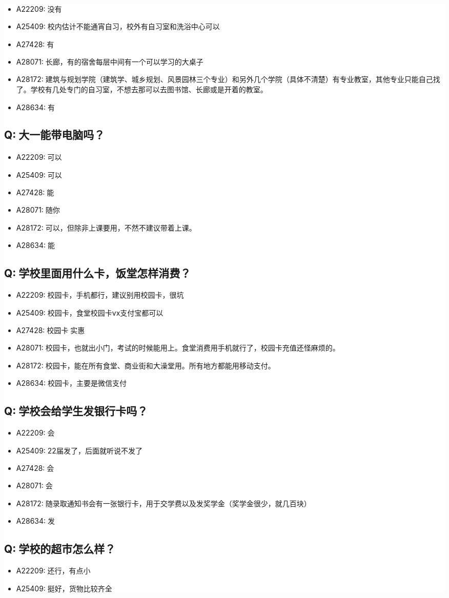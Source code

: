 - A22209: 没有

- A25409: 校内估计不能通宵自习，校外有自习室和洗浴中心可以

- A27428: 有

- A28071: 长廊，有的宿舍每层中间有一个可以学习的大桌子

- A28172: 建筑与规划学院（建筑学、城乡规划、风景园林三个专业）和另外几个学院（具体不清楚）有专业教室，其他专业只能自己找了。学校有几处专门的自习室，不想去那可以去图书馆、长廊或是开着的教室。

- A28634: 有

## Q: 大一能带电脑吗？

- A22209: 可以

- A25409: 可以

- A27428: 能

- A28071: 随你

- A28172: 可以，但除非上课要用，不然不建议带着上课。

- A28634: 能

## Q: 学校里面用什么卡，饭堂怎样消费？

- A22209: 校园卡，手机都行，建议别用校园卡，很坑

- A25409: 校园卡，食堂校园卡vx支付宝都可以

- A27428: 校园卡  实惠

- A28071: 校园卡，也就出小门，考试的时候能用上。食堂消费用手机就行了，校园卡充值还怪麻烦的。

- A28172: 校园卡，能在所有食堂、商业街和大澡堂用。所有地方都能用移动支付。

- A28634: 校园卡，主要是微信支付

## Q: 学校会给学生发银行卡吗？

- A22209: 会

- A25409: 22届发了，后面就听说不发了

- A27428: 会

- A28071: 会

- A28172: 随录取通知书会有一张银行卡，用于交学费以及发奖学金（奖学金很少，就几百块）

- A28634: 发

## Q: 学校的超市怎么样？

- A22209: 还行，有点小

- A25409: 挺好，货物比较齐全
